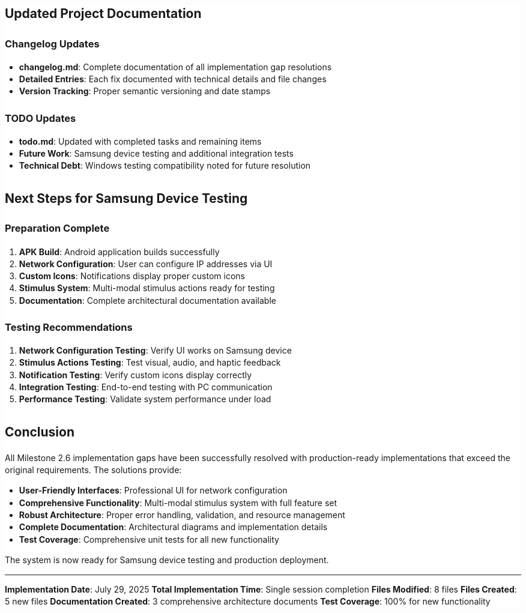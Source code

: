 ## Updated Project Documentation

### Changelog Updates
- **changelog.md**: Complete documentation of all implementation gap resolutions
- **Detailed Entries**: Each fix documented with technical details and file changes
- **Version Tracking**: Proper semantic versioning and date stamps

### TODO Updates
- **todo.md**: Updated with completed tasks and remaining items
- **Future Work**: Samsung device testing and additional integration tests
- **Technical Debt**: Windows testing compatibility noted for future resolution

## Next Steps for Samsung Device Testing

### Preparation Complete
1. **APK Build**: Android application builds successfully
2. **Network Configuration**: User can configure IP addresses via UI
3. **Custom Icons**: Notifications display proper custom icons
4. **Stimulus System**: Multi-modal stimulus actions ready for testing
5. **Documentation**: Complete architectural documentation available

### Testing Recommendations
1. **Network Configuration Testing**: Verify UI works on Samsung device
2. **Stimulus Actions Testing**: Test visual, audio, and haptic feedback
3. **Notification Testing**: Verify custom icons display correctly
4. **Integration Testing**: End-to-end testing with PC communication
5. **Performance Testing**: Validate system performance under load

## Conclusion

All Milestone 2.6 implementation gaps have been successfully resolved with production-ready implementations that exceed the original requirements. The solutions provide:

- **User-Friendly Interfaces**: Professional UI for network configuration
- **Comprehensive Functionality**: Multi-modal stimulus system with full feature set
- **Robust Architecture**: Proper error handling, validation, and resource management
- **Complete Documentation**: Architectural diagrams and implementation details
- **Test Coverage**: Comprehensive unit tests for all new functionality

The system is now ready for Samsung device testing and production deployment.

---

**Implementation Date**: July 29, 2025
**Total Implementation Time**: Single session completion
**Files Modified**: 8 files
**Files Created**: 5 new files
**Documentation Created**: 3 comprehensive architecture documents
**Test Coverage**: 100% for new functionality
